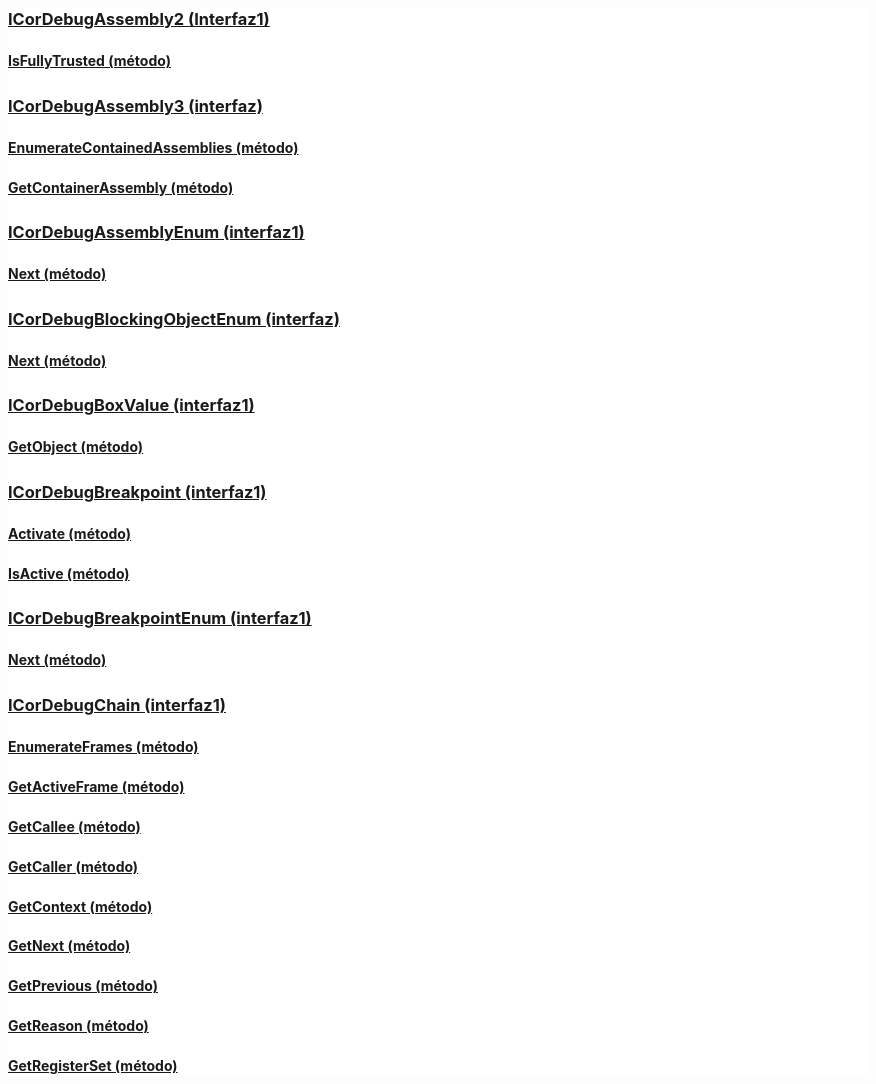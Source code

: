 ### [ICorDebugAssembly2 (Interfaz1)](icordebugassembly2-interface.md)
#### [IsFullyTrusted (método)](icordebugassembly2-isfullytrusted-method.md)
### [ICorDebugAssembly3 (interfaz)](icordebugassembly3-interface.md)
#### [EnumerateContainedAssemblies (método)](icordebugassembly3-enumeratecontainedassemblies-method.md)
#### [GetContainerAssembly (método)](icordebugassembly3-getcontainerassembly-method.md)
### [ICorDebugAssemblyEnum (interfaz1)](icordebugassemblyenum-interface.md)
#### [Next (método)](icordebugassemblyenum-next-method.md)
### [ICorDebugBlockingObjectEnum (interfaz)](icordebugblockingobjectenum-interface.md)
#### [Next (método)](icordebugblockingobjectenum-next-method.md)
### [ICorDebugBoxValue (interfaz1)](icordebugboxvalue-interface.md)
#### [GetObject (método)](icordebugboxvalue-getobject-method.md)
### [ICorDebugBreakpoint (interfaz1)](icordebugbreakpoint-interface.md)
#### [Activate (método)](icordebugbreakpoint-activate-method.md)
#### [IsActive (método)](icordebugbreakpoint-isactive-method.md)
### [ICorDebugBreakpointEnum (interfaz1)](icordebugbreakpointenum-interface.md)
#### [Next (método)](icordebugbreakpointenum-next-method.md)
### [ICorDebugChain (interfaz1)](icordebugchain-interface.md)
#### [EnumerateFrames (método)](icordebugchain-enumerateframes-method.md)
#### [GetActiveFrame (método)](icordebugchain-getactiveframe-method.md)
#### [GetCallee (método)](icordebugchain-getcallee-method.md)
#### [GetCaller (método)](icordebugchain-getcaller-method.md)
#### [GetContext (método)](icordebugchain-getcontext-method.md)
#### [GetNext (método)](icordebugchain-getnext-method.md)
#### [GetPrevious (método)](icordebugchain-getprevious-method.md)
#### [GetReason (método)](icordebugchain-getreason-method.md)
#### [GetRegisterSet (método)](icordebugchain-getregisterset-method.md)